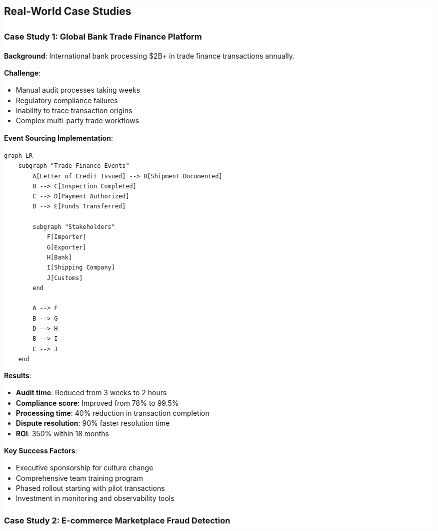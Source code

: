 ## Real-World Case Studies

### Case Study 1: Global Bank Trade Finance Platform

**Background**: International bank processing $2B+ in trade finance transactions annually.

**Challenge**: 
- Manual audit processes taking weeks
- Regulatory compliance failures
- Inability to trace transaction origins
- Complex multi-party trade workflows

**Event Sourcing Implementation**:

```mermaid
graph LR
    subgraph "Trade Finance Events"
        A[Letter of Credit Issued] --> B[Shipment Documented]
        B --> C[Inspection Completed]
        C --> D[Payment Authorized]
        D --> E[Funds Transferred]
        
        subgraph "Stakeholders"
            F[Importer]
            G[Exporter]
            H[Bank]
            I[Shipping Company]
            J[Customs]
        end
        
        A --> F
        B --> G
        D --> H
        B --> I
        C --> J
    end
```

**Results**:
- **Audit time**: Reduced from 3 weeks to 2 hours
- **Compliance score**: Improved from 78% to 99.5%
- **Processing time**: 40% reduction in transaction completion
- **Dispute resolution**: 90% faster resolution time
- **ROI**: 350% within 18 months

**Key Success Factors**:
- Executive sponsorship for culture change
- Comprehensive team training program
- Phased rollout starting with pilot transactions
- Investment in monitoring and observability tools

### Case Study 2: E-commerce Marketplace Fraud Detection
